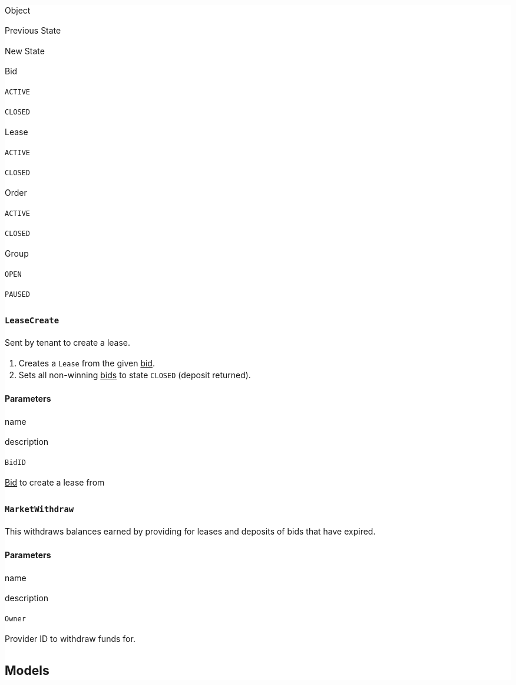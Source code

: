 Object

Previous State

New State

Bid

`ACTIVE`

`CLOSED`

Lease

`ACTIVE`

`CLOSED`

Order

`ACTIVE`

`CLOSED`

Group

`OPEN`

`PAUSED`

### `LeaseCreate`

Sent by tenant to create a lease.

1.  Creates a `Lease` from the given [bid](marketplace.md#bid).
2.  Sets all non-winning [bids](marketplace.md#bid) to state `CLOSED` (deposit returned).

#### Parameters

name

description

`BidID`

[Bid](marketplace.md#bid) to create a lease from

### `MarketWithdraw`

This withdraws balances earned by providing for leases and deposits of bids that have expired.

#### Parameters

name

description

`Owner`

Provider ID to withdraw funds for.

Models
------
